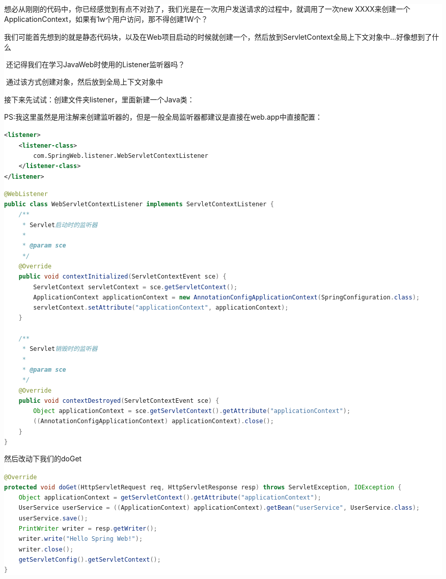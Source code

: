 ​  想必从刚刚的代码中，你已经感觉到有点不对劲了，我们光是在一次用户发送请求的过程中，就调用了一次new XXXX来创建一个ApplicationContext，如果有1w个用户访问，那不得创建1W个？

​  我们可能首先想到的就是静态代码块，以及在Web项目启动的时候就创建一个，然后放到ServletContext全局上下文对象中...好像想到了什么

​  还记得我们在学习JavaWeb时使用的Listener监听器吗？

​  通过该方式创建对象，然后放到全局上下文对象中

接下来先试试：创建文件夹listener，里面新建一个Java类：

PS:我这里虽然是用注解来创建监听器的，但是一般全局监听器都建议是直接在web.app中直接配置：

```xml
<listener>
    <listener-class>
        com.SpringWeb.listener.WebServletContextListener
    </listener-class>
</listener>

```

```java
@WebListener
public class WebServletContextListener implements ServletContextListener {
    /**
     * Servlet启动时的监听器
     *
     * @param sce
     */
    @Override
    public void contextInitialized(ServletContextEvent sce) {
        ServletContext servletContext = sce.getServletContext();
        ApplicationContext applicationContext = new AnnotationConfigApplicationContext(SpringConfiguration.class);
        servletContext.setAttribute("applicationContext", applicationContext);
    }

    /**
     * Servlet销毁时的监听器
     *
     * @param sce
     */
    @Override
    public void contextDestroyed(ServletContextEvent sce) {
        Object applicationContext = sce.getServletContext().getAttribute("applicationContext");
        ((AnnotationConfigApplicationContext) applicationContext).close();
    }
}
```

然后改动下我们的doGet

```java
@Override
protected void doGet(HttpServletRequest req, HttpServletResponse resp) throws ServletException, IOException {
    Object applicationContext = getServletContext().getAttribute("applicationContext");
    UserService userService = ((ApplicationContext) applicationContext).getBean("userService", UserService.class);
    userService.save();
    PrintWriter writer = resp.getWriter();
    writer.write("Hello Spring Web!");
    writer.close();
    getServletConfig().getServletContext();
}
```
